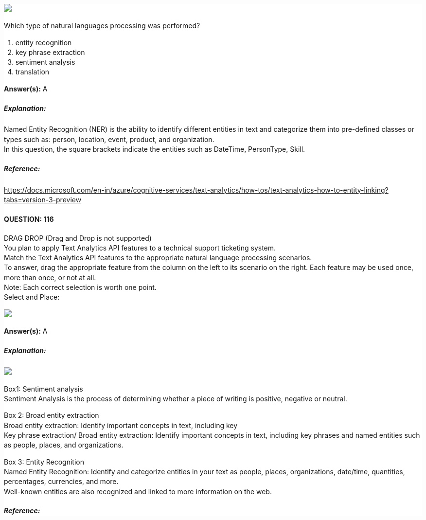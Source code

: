 ![](images/33f2cf69-cbfd-4dcf-9ad2-272f2375ca3d.jpg)

Which type of natural languages processing was performed?

1.  entity recognition
2.  key phrase extraction
3.  sentiment analysis
4.  translation

**Answer(s):** A

##### **Explanation:**

Named Entity Recognition (NER) is the ability to identify different entities in text and categorize them into pre-defined classes or types such as: person, location, event, product, and organization.  
In this question, the square brackets indicate the entities such as DateTime, PersonType, Skill.

##### **Reference:**

https://docs.microsoft.com/en-in/azure/cognitive-services/text-analytics/how-tos/text-analytics-how-to-entity-linking?tabs=version-3-preview

#### **QUESTION: 116**

DRAG DROP (Drag and Drop is not supported)  
You plan to apply Text Analytics API features to a technical support ticketing system.  
Match the Text Analytics API features to the appropriate natural language processing scenarios.  
To answer, drag the appropriate feature from the column on the left to its scenario on the right. Each feature may be used once, more than once, or not at all.  
Note: Each correct selection is worth one point.  
Select and Place:

![](images/cca17d30-ac0b-43df-911c-3f564c1b4ad7.jpg)

**Answer(s):** A

##### **Explanation:**

![](images/d0a3aab7-b5eb-4db8-8338-7ca4a6f0e06e.jpg)

Box1: Sentiment analysis  
Sentiment Analysis is the process of determining whether a piece of writing is positive, negative or neutral.

Box 2: Broad entity extraction  
Broad entity extraction: Identify important concepts in text, including key  
Key phrase extraction/ Broad entity extraction: Identify important concepts in text, including key phrases and named entities such as people, places, and organizations.

Box 3: Entity Recognition  
Named Entity Recognition: Identify and categorize entities in your text as people, places, organizations, date/time, quantities, percentages, currencies, and more.  
Well-known entities are also recognized and linked to more information on the web.

##### **Reference:**
